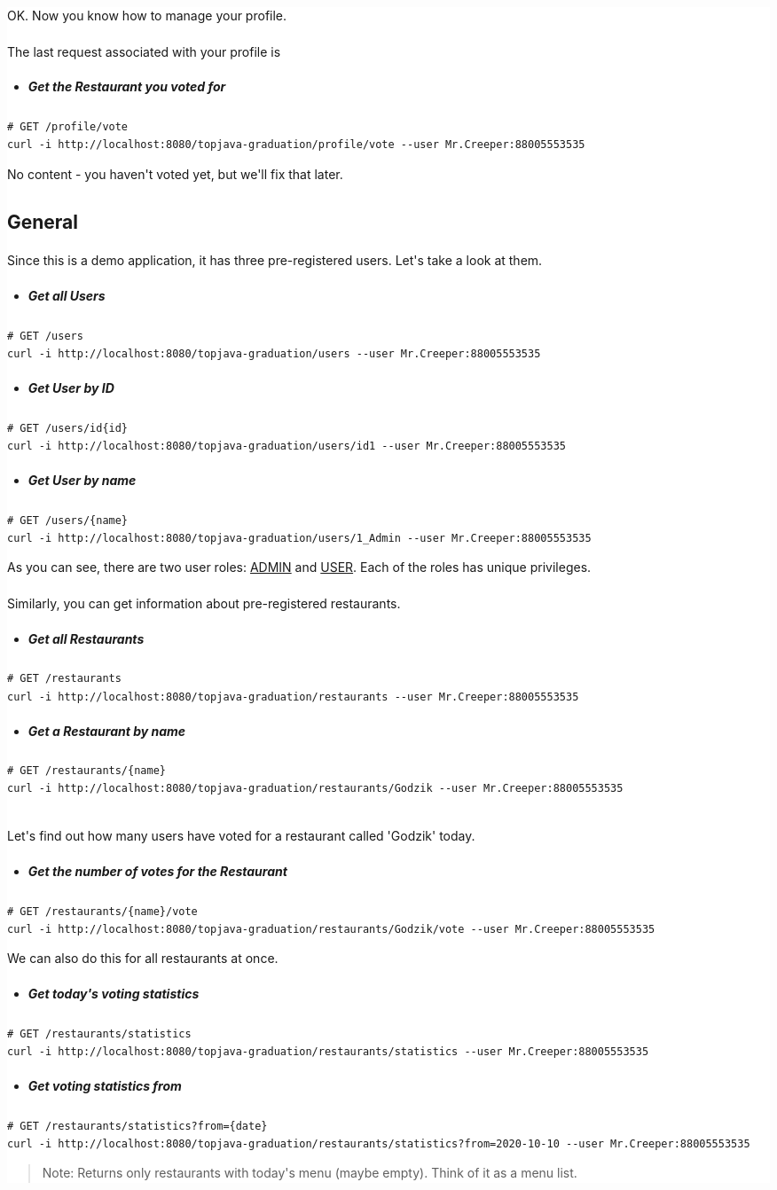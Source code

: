 OK. Now you know how to manage your profile. <br><br>
The last request associated with your profile is
- ##### Get the Restaurant you voted for
```
# GET /profile/vote
curl -i http://localhost:8080/topjava-graduation/profile/vote --user Mr.Creeper:88005553535
```
No content - you haven't voted yet, but we'll fix that later. 

## General

Since this is a demo application, it has three pre-registered users. Let's take a look at them.

- ##### Get all Users
```
# GET /users
curl -i http://localhost:8080/topjava-graduation/users --user Mr.Creeper:88005553535
```

- ##### Get User by ID
```
# GET /users/id{id}
curl -i http://localhost:8080/topjava-graduation/users/id1 --user Mr.Creeper:88005553535
```

- ##### Get User by name
```
# GET /users/{name}
curl -i http://localhost:8080/topjava-graduation/users/1_Admin --user Mr.Creeper:88005553535
```
As you can see, there are two user roles: [ADMIN](#Administrator-role) and [USER](#User-role). Each of the roles has unique privileges.
<br><br>
Similarly, you can get information about pre-registered restaurants.

- ##### Get all Restaurants
```
# GET /restaurants
curl -i http://localhost:8080/topjava-graduation/restaurants --user Mr.Creeper:88005553535
```

- ##### Get a Restaurant by name
```
# GET /restaurants/{name}
curl -i http://localhost:8080/topjava-graduation/restaurants/Godzik --user Mr.Creeper:88005553535
```
<br>
Let's find out how many users have voted for a restaurant called 'Godzik' today.

- ##### Get the number of votes for the Restaurant
```
# GET /restaurants/{name}/vote
curl -i http://localhost:8080/topjava-graduation/restaurants/Godzik/vote --user Mr.Creeper:88005553535
```

We can also do this for all restaurants at once.
- ##### Get today's voting statistics
```
# GET /restaurants/statistics
curl -i http://localhost:8080/topjava-graduation/restaurants/statistics --user Mr.Creeper:88005553535
```
- ##### Get voting statistics from
```
# GET /restaurants/statistics?from={date}
curl -i http://localhost:8080/topjava-graduation/restaurants/statistics?from=2020-10-10 --user Mr.Creeper:88005553535
```
> Note: Returns only restaurants with today's menu (maybe empty). Think of it as a menu list. 

